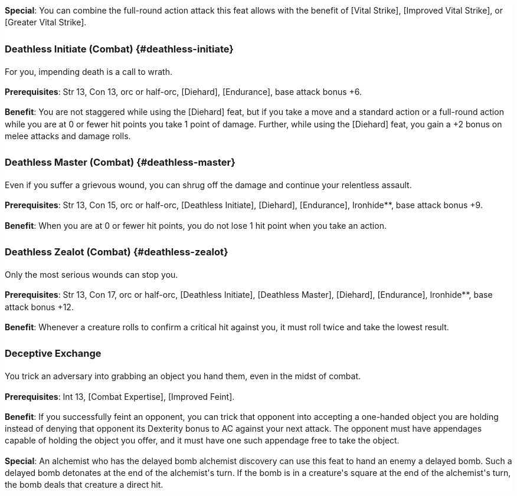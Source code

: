 **Special**: You can combine the full-round action attack this
  feat allows with the benefit of [Vital Strike], [Improved Vital
  Strike], or [Greater Vital Strike].

### Deathless Initiate (Combat) {#deathless-initiate}

For you, impending death is a call to wrath.

**Prerequisites**: Str 13, Con 13, orc or half-orc, [Diehard],
  [Endurance], base attack bonus +6.

**Benefit**: You are not staggered while using the [Diehard]
  feat, but if you take a move and a standard action or a
  full-round action while you are at 0 or fewer hit points you
  take 1 point of damage. Further, while using the [Diehard]
  feat, you gain a +2 bonus on melee attacks and damage rolls.

### Deathless Master (Combat) {#deathless-master}

Even if you suffer a grievous wound, you can shrug off the damage
and continue your relentless assault.

**Prerequisites**: Str 13, Con 15, orc or half-orc, [Deathless
  Initiate], [Diehard], [Endurance], Ironhide\*\*, base attack
  bonus +9.

**Benefit**: When you are at 0 or fewer hit points, you do not
  lose 1 hit point when you take an action.

### Deathless Zealot (Combat) {#deathless-zealot}

Only the most serious wounds can stop you.

**Prerequisites**: Str 13, Con 17, orc or half-orc, [Deathless
  Initiate], [Deathless Master], [Diehard], [Endurance],
  Ironhide\*\*, base attack bonus +12.

**Benefit**: Whenever a creature rolls to confirm a critical hit
  against you, it must roll twice and take the lowest result.

### Deceptive Exchange

You trick an adversary into grabbing an object you hand them,
even in the midst of combat.

**Prerequisites**: Int 13, [Combat Expertise], [Improved Feint].

**Benefit**: If you successfully feint an opponent, you can trick
  that opponent into accepting a one-handed object you are
  holding instead of denying that opponent its Dexterity bonus to
  AC against your next attack. The opponent must have appendages
  capable of holding the object you offer, and it must have one
  such appendage free to take the object.

**Special**: An alchemist who has the delayed bomb alchemist
  discovery can use this feat to hand an enemy a delayed
  bomb. Such a delayed bomb detonates at the end of the
  alchemist's turn. If the bomb is in a creature's square at the
  end of the alchemist's turn, the bomb deals that creature a
  direct hit.
